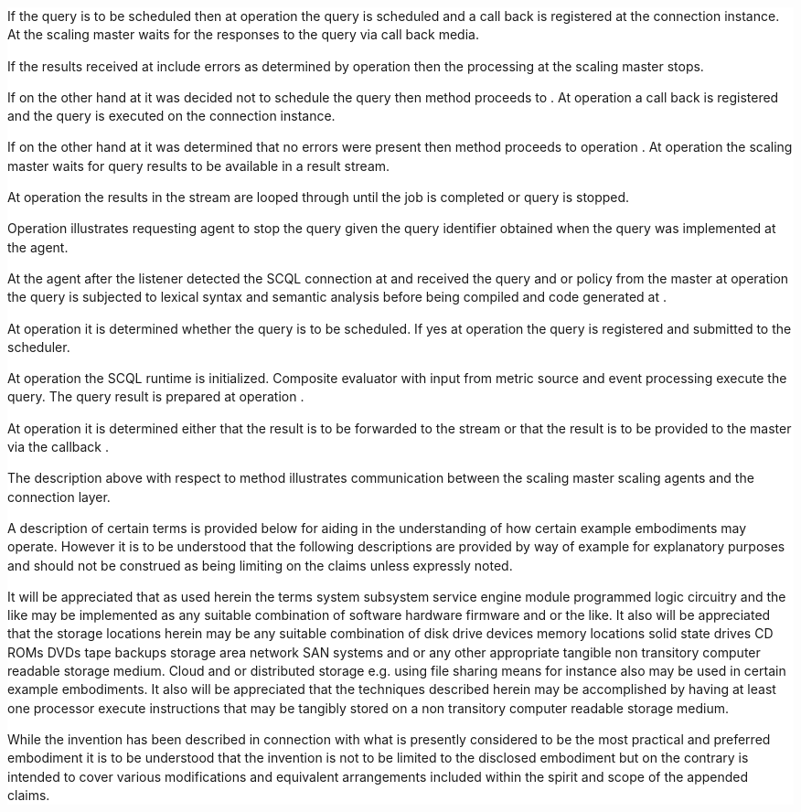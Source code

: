 If the query is to be scheduled then at operation the query is scheduled and a call back is registered at the connection instance. At the scaling master waits for the responses to the query via call back media.

If the results received at include errors as determined by operation then the processing at the scaling master stops.

If on the other hand at it was decided not to schedule the query then method proceeds to . At operation a call back is registered and the query is executed on the connection instance.

If on the other hand at it was determined that no errors were present then method proceeds to operation . At operation the scaling master waits for query results to be available in a result stream.

At operation the results in the stream are looped through until the job is completed or query is stopped.

Operation illustrates requesting agent to stop the query given the query identifier obtained when the query was implemented at the agent.

At the agent after the listener detected the SCQL connection at and received the query and or policy from the master at operation the query is subjected to lexical syntax and semantic analysis before being compiled and code generated at .

At operation it is determined whether the query is to be scheduled. If yes at operation the query is registered and submitted to the scheduler.

At operation the SCQL runtime is initialized. Composite evaluator with input from metric source and event processing execute the query. The query result is prepared at operation .

At operation it is determined either that the result is to be forwarded to the stream or that the result is to be provided to the master via the callback .

The description above with respect to method illustrates communication between the scaling master scaling agents and the connection layer.

A description of certain terms is provided below for aiding in the understanding of how certain example embodiments may operate. However it is to be understood that the following descriptions are provided by way of example for explanatory purposes and should not be construed as being limiting on the claims unless expressly noted.

It will be appreciated that as used herein the terms system subsystem service engine module programmed logic circuitry and the like may be implemented as any suitable combination of software hardware firmware and or the like. It also will be appreciated that the storage locations herein may be any suitable combination of disk drive devices memory locations solid state drives CD ROMs DVDs tape backups storage area network SAN systems and or any other appropriate tangible non transitory computer readable storage medium. Cloud and or distributed storage e.g. using file sharing means for instance also may be used in certain example embodiments. It also will be appreciated that the techniques described herein may be accomplished by having at least one processor execute instructions that may be tangibly stored on a non transitory computer readable storage medium.

While the invention has been described in connection with what is presently considered to be the most practical and preferred embodiment it is to be understood that the invention is not to be limited to the disclosed embodiment but on the contrary is intended to cover various modifications and equivalent arrangements included within the spirit and scope of the appended claims.

